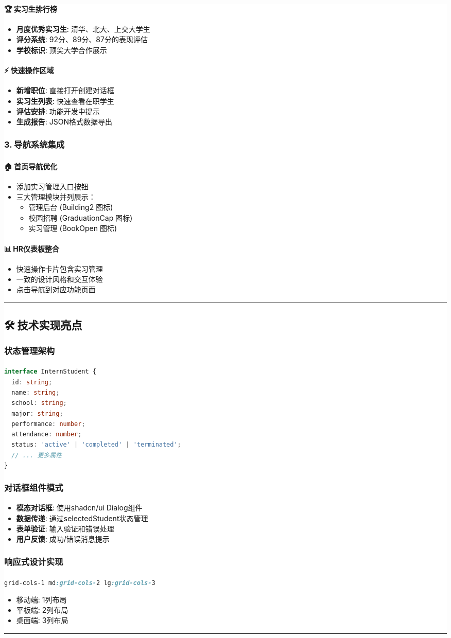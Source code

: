 #### 🏆 实习生排行榜
- **月度优秀实习生**: 清华、北大、上交大学生
- **评分系统**: 92分、89分、87分的表现评估
- **学校标识**: 顶尖大学合作展示

#### ⚡ 快速操作区域
- **新增职位**: 直接打开创建对话框
- **实习生列表**: 快速查看在职学生
- **评估安排**: 功能开发中提示
- **生成报告**: JSON格式数据导出

### 3. 导航系统集成
#### 🏠 首页导航优化
- 添加实习管理入口按钮
- 三大管理模块并列展示：
  - 管理后台 (Building2 图标)
  - 校园招聘 (GraduationCap 图标)  
  - 实习管理 (BookOpen 图标)

#### 📊 HR仪表板整合
- 快速操作卡片包含实习管理
- 一致的设计风格和交互体验
- 点击导航到对应功能页面

---

## 🛠️ 技术实现亮点

### 状态管理架构
```typescript
interface InternStudent {
  id: string;
  name: string;
  school: string;
  major: string;
  performance: number;
  attendance: number;
  status: 'active' | 'completed' | 'terminated';
  // ... 更多属性
}
```

### 对话框组件模式
- **模态对话框**: 使用shadcn/ui Dialog组件
- **数据传递**: 通过selectedStudent状态管理
- **表单验证**: 输入验证和错误处理
- **用户反馈**: 成功/错误消息提示

### 响应式设计实现
```css
grid-cols-1 md:grid-cols-2 lg:grid-cols-3
```
- 移动端: 1列布局
- 平板端: 2列布局  
- 桌面端: 3列布局

---